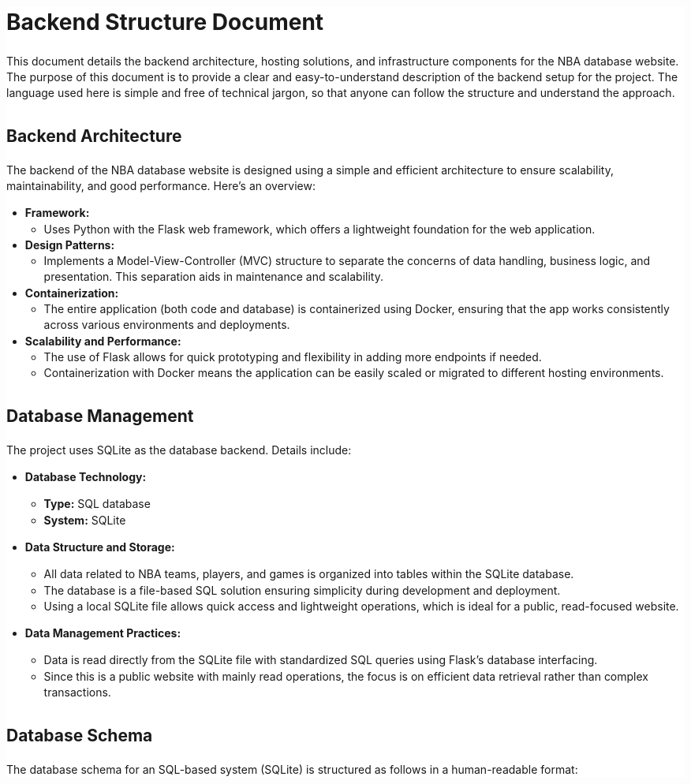 # Backend Structure Document

This document details the backend architecture, hosting solutions, and infrastructure components for the NBA database website. The purpose of this document is to provide a clear and easy-to-understand description of the backend setup for the project. The language used here is simple and free of technical jargon, so that anyone can follow the structure and understand the approach.

## Backend Architecture

The backend of the NBA database website is designed using a simple and efficient architecture to ensure scalability, maintainability, and good performance. Here’s an overview:

- **Framework:**
  - Uses Python with the Flask web framework, which offers a lightweight foundation for the web application.
- **Design Patterns:**
  - Implements a Model-View-Controller (MVC) structure to separate the concerns of data handling, business logic, and presentation. This separation aids in maintenance and scalability.
- **Containerization:**
  - The entire application (both code and database) is containerized using Docker, ensuring that the app works consistently across various environments and deployments.
- **Scalability and Performance:**
  - The use of Flask allows for quick prototyping and flexibility in adding more endpoints if needed.
  - Containerization with Docker means the application can be easily scaled or migrated to different hosting environments.

## Database Management

The project uses SQLite as the database backend. Details include:

- **Database Technology:**
  - **Type:** SQL database
  - **System:** SQLite

- **Data Structure and Storage:**
  - All data related to NBA teams, players, and games is organized into tables within the SQLite database.
  - The database is a file-based SQL solution ensuring simplicity during development and deployment.
  - Using a local SQLite file allows quick access and lightweight operations, which is ideal for a public, read-focused website.

- **Data Management Practices:**
  - Data is read directly from the SQLite file with standardized SQL queries using Flask’s database interfacing.
  - Since this is a public website with mainly read operations, the focus is on efficient data retrieval rather than complex transactions.

## Database Schema

The database schema for an SQL-based system (SQLite) is structured as follows in a human-readable format:
